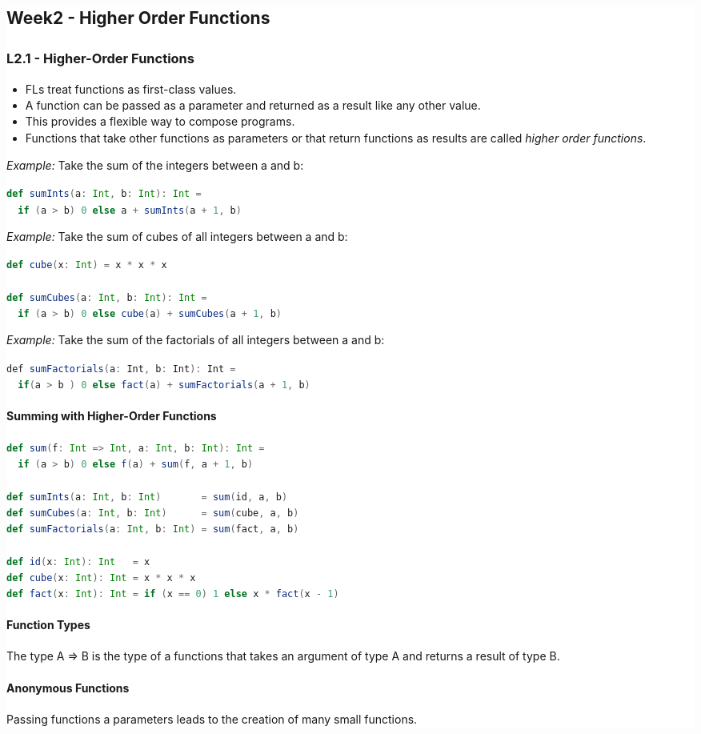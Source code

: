 
## Week2 - Higher Order Functions

### L2.1 - Higher-Order Functions

- FLs treat functions as first-class values.
- A function can be passed as a parameter and returned as a result like any other value.
- This provides a flexible way to compose programs.
- Functions that take other functions as parameters or that return functions as
  results are called *higher order functions*.

*Example:* Take the sum of the integers between a and b:

```scala
def sumInts(a: Int, b: Int): Int =
  if (a > b) 0 else a + sumInts(a + 1, b)
```

*Example:* Take the sum of cubes of all integers between a and b:

```scala
def cube(x: Int) = x * x * x

def sumCubes(a: Int, b: Int): Int =
  if (a > b) 0 else cube(a) + sumCubes(a + 1, b)
```

*Example:* Take the sum of the factorials of all integers between a and b:

```java
def sumFactorials(a: Int, b: Int): Int =
  if(a > b ) 0 else fact(a) + sumFactorials(a + 1, b)
```

#### Summing with Higher-Order Functions

```scala
def sum(f: Int => Int, a: Int, b: Int): Int =
  if (a > b) 0 else f(a) + sum(f, a + 1, b)

def sumInts(a: Int, b: Int)       = sum(id, a, b)
def sumCubes(a: Int, b: Int)      = sum(cube, a, b)
def sumFactorials(a: Int, b: Int) = sum(fact, a, b)

def id(x: Int): Int   = x
def cube(x: Int): Int = x * x * x
def fact(x: Int): Int = if (x == 0) 1 else x * fact(x - 1)

```

#### Function Types
The type A => B is the type of a functions that takes an argument of type A and
returns a result of type B.

#### Anonymous Functions
Passing functions a parameters leads to the creation of many small functions.
